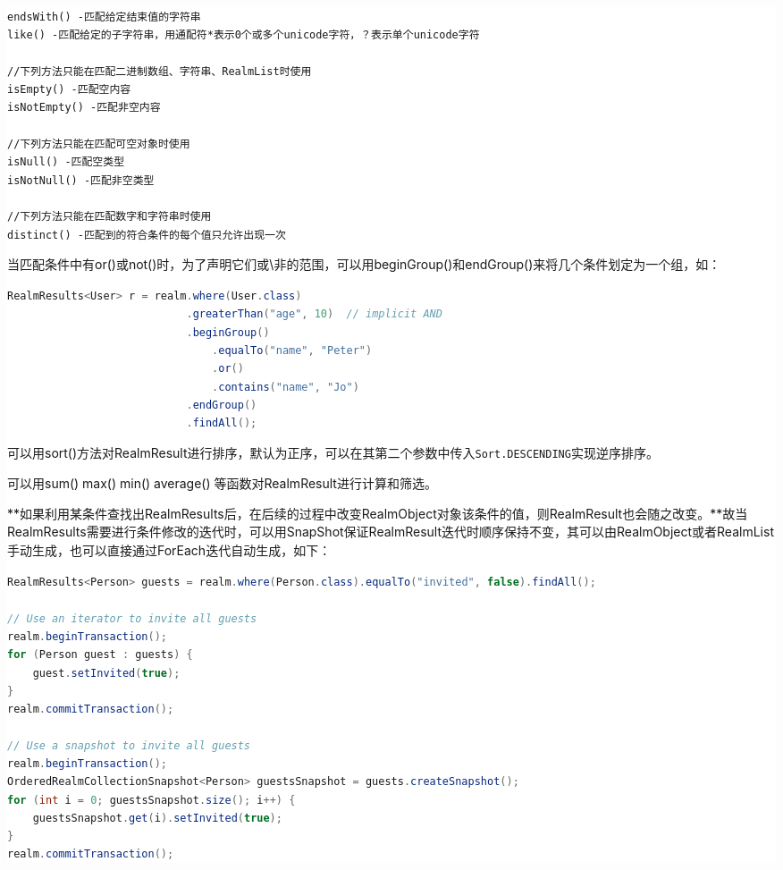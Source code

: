 ```
endsWith() -匹配给定结束值的字符串
like() -匹配给定的子字符串，用通配符*表示0个或多个unicode字符，？表示单个unicode字符

//下列方法只能在匹配二进制数组、字符串、RealmList时使用
isEmpty() -匹配空内容
isNotEmpty() -匹配非空内容

//下列方法只能在匹配可空对象时使用
isNull() -匹配空类型
isNotNull() -匹配非空类型

//下列方法只能在匹配数字和字符串时使用
distinct() -匹配到的符合条件的每个值只允许出现一次
```

当匹配条件中有or()或not()时，为了声明它们或\非的范围，可以用beginGroup()和endGroup()来将几个条件划定为一个组，如：

```java
RealmResults<User> r = realm.where(User.class)
                            .greaterThan("age", 10)  // implicit AND
                            .beginGroup()
                                .equalTo("name", "Peter")
                                .or()
                                .contains("name", "Jo")
                            .endGroup()
                            .findAll();
```

可以用sort()方法对RealmResult进行排序，默认为正序，可以在其第二个参数中传入`Sort.DESCENDING`实现逆序排序。

可以用sum()  max() min()  average() 等函数对RealmResult进行计算和筛选。

**如果利用某条件查找出RealmResults后，在后续的过程中改变RealmObject对象该条件的值，则RealmResult也会随之改变。**故当RealmResults需要进行条件修改的迭代时，可以用SnapShot保证RealmResult迭代时顺序保持不变，其可以由RealmObject或者RealmList手动生成，也可以直接通过ForEach迭代自动生成，如下：

```java
RealmResults<Person> guests = realm.where(Person.class).equalTo("invited", false).findAll();

// Use an iterator to invite all guests
realm.beginTransaction();
for (Person guest : guests) {
    guest.setInvited(true);
}
realm.commitTransaction();

// Use a snapshot to invite all guests
realm.beginTransaction();
OrderedRealmCollectionSnapshot<Person> guestsSnapshot = guests.createSnapshot();
for (int i = 0; guestsSnapshot.size(); i++) {
    guestsSnapshot.get(i).setInvited(true);
}
realm.commitTransaction();
```
